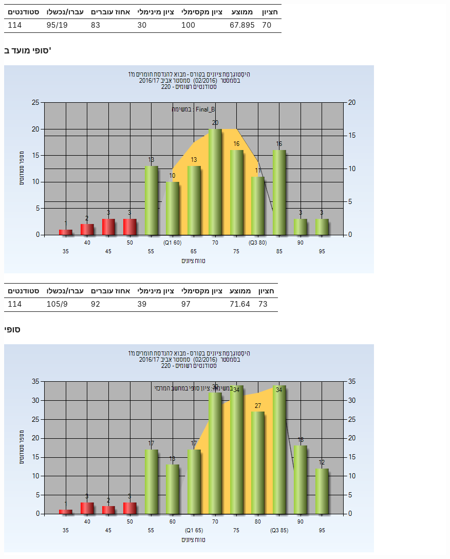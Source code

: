 | סטודנטים | עברו/נכשלו | אחוז עוברים | ציון מינימלי | ציון מקסימלי | ממוצע | חציון |
| ---- | ---- | ---- | ---- | ---- | ---- | ---- |
| 114 | 95/19 | 83 | 30 | 100 | 67.895 | 70 |

<h3 id="201602-Final_B">סופי מועד ב'</h3>

![201602 Final_B](201602/Final_B.png)

| סטודנטים | עברו/נכשלו | אחוז עוברים | ציון מינימלי | ציון מקסימלי | ממוצע | חציון |
| ---- | ---- | ---- | ---- | ---- | ---- | ---- |
| 114 | 105/9 | 92 | 39 | 97 | 71.64 | 73 |

<h3 id="201602-Finals">סופי</h3>

![201602 Finals](201602/Finals.png)
